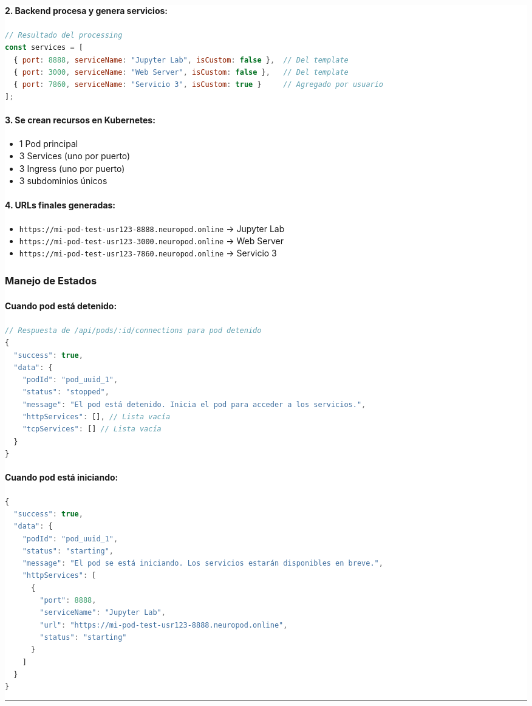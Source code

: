#### **2. Backend procesa y genera servicios:**
```javascript
// Resultado del processing
const services = [
  { port: 8888, serviceName: "Jupyter Lab", isCustom: false },  // Del template
  { port: 3000, serviceName: "Web Server", isCustom: false },   // Del template
  { port: 7860, serviceName: "Servicio 3", isCustom: true }     // Agregado por usuario
];
```

#### **3. Se crean recursos en Kubernetes:**
- 1 Pod principal
- 3 Services (uno por puerto)
- 3 Ingress (uno por puerto)
- 3 subdominios únicos

#### **4. URLs finales generadas:**
- `https://mi-pod-test-usr123-8888.neuropod.online` → Jupyter Lab
- `https://mi-pod-test-usr123-3000.neuropod.online` → Web Server
- `https://mi-pod-test-usr123-7860.neuropod.online` → Servicio 3

### **Manejo de Estados**

#### **Cuando pod está detenido:**
```javascript
// Respuesta de /api/pods/:id/connections para pod detenido
{
  "success": true,
  "data": {
    "podId": "pod_uuid_1",
    "status": "stopped",
    "message": "El pod está detenido. Inicia el pod para acceder a los servicios.",
    "httpServices": [], // Lista vacía
    "tcpServices": [] // Lista vacía
  }
}
```

#### **Cuando pod está iniciando:**
```javascript
{
  "success": true,
  "data": {
    "podId": "pod_uuid_1",
    "status": "starting",
    "message": "El pod se está iniciando. Los servicios estarán disponibles en breve.",
    "httpServices": [
      {
        "port": 8888,
        "serviceName": "Jupyter Lab",
        "url": "https://mi-pod-test-usr123-8888.neuropod.online",
        "status": "starting"
      }
    ]
  }
}
```

---